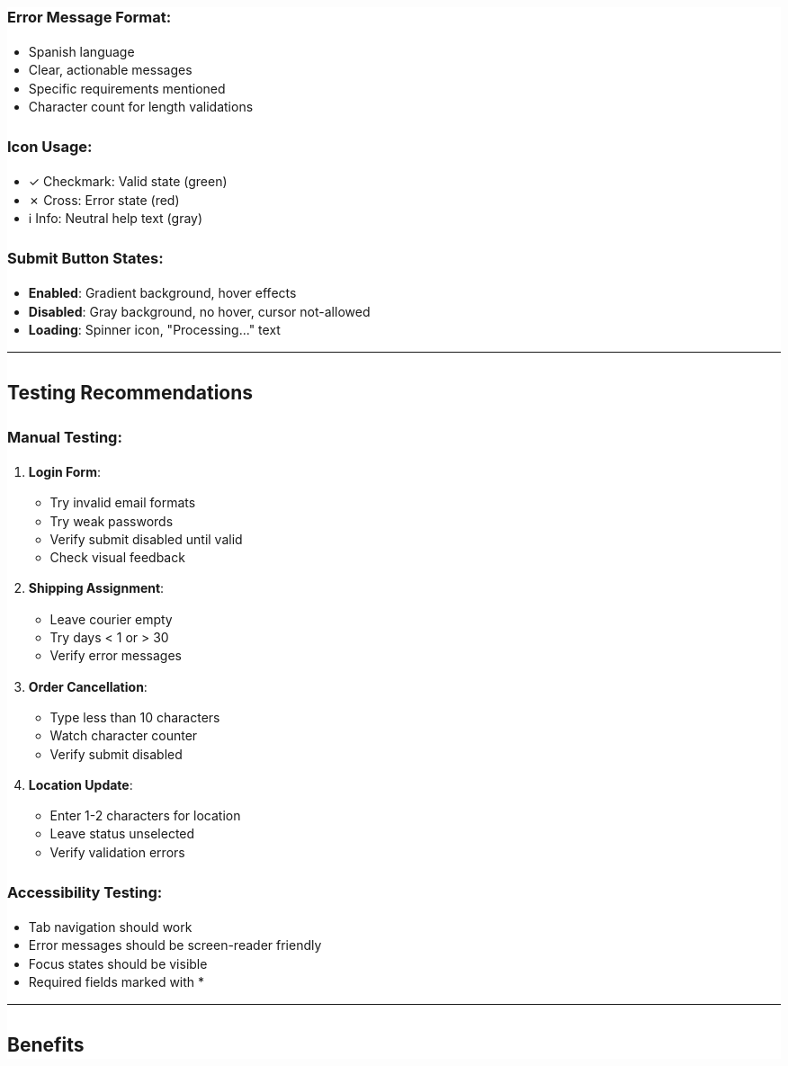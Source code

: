 ### Error Message Format:
- Spanish language
- Clear, actionable messages
- Specific requirements mentioned
- Character count for length validations

### Icon Usage:
- ✓ Checkmark: Valid state (green)
- ✗ Cross: Error state (red)
- ℹ Info: Neutral help text (gray)

### Submit Button States:
- **Enabled**: Gradient background, hover effects
- **Disabled**: Gray background, no hover, cursor not-allowed
- **Loading**: Spinner icon, "Processing..." text

---

## Testing Recommendations

### Manual Testing:
1. **Login Form**:
   - Try invalid email formats
   - Try weak passwords
   - Verify submit disabled until valid
   - Check visual feedback

2. **Shipping Assignment**:
   - Leave courier empty
   - Try days < 1 or > 30
   - Verify error messages

3. **Order Cancellation**:
   - Type less than 10 characters
   - Watch character counter
   - Verify submit disabled

4. **Location Update**:
   - Enter 1-2 characters for location
   - Leave status unselected
   - Verify validation errors

### Accessibility Testing:
- Tab navigation should work
- Error messages should be screen-reader friendly
- Focus states should be visible
- Required fields marked with *

---

## Benefits
